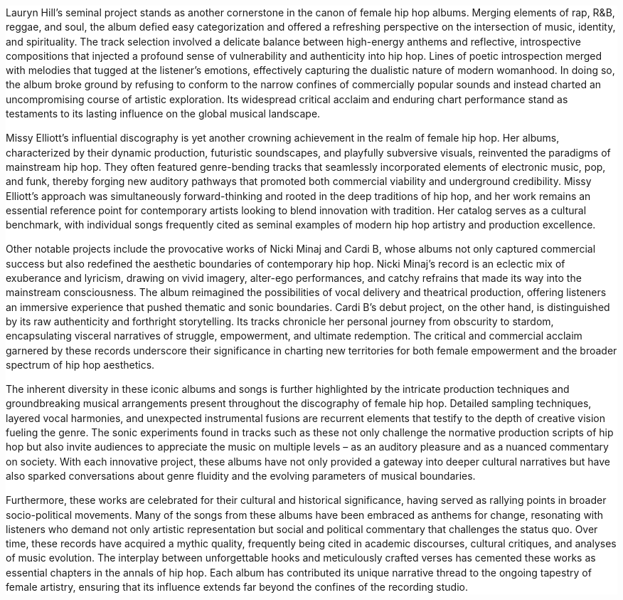 Lauryn Hill’s seminal project stands as another cornerstone in the canon of female hip hop albums. Merging elements of rap, R&B, reggae, and soul, the album defied easy categorization and offered a refreshing perspective on the intersection of music, identity, and spirituality. The track selection involved a delicate balance between high-energy anthems and reflective, introspective compositions that injected a profound sense of vulnerability and authenticity into hip hop. Lines of poetic introspection merged with melodies that tugged at the listener’s emotions, effectively capturing the dualistic nature of modern womanhood. In doing so, the album broke ground by refusing to conform to the narrow confines of commercially popular sounds and instead charted an uncompromising course of artistic exploration. Its widespread critical acclaim and enduring chart performance stand as testaments to its lasting influence on the global musical landscape.

Missy Elliott’s influential discography is yet another crowning achievement in the realm of female hip hop. Her albums, characterized by their dynamic production, futuristic soundscapes, and playfully subversive visuals, reinvented the paradigms of mainstream hip hop. They often featured genre-bending tracks that seamlessly incorporated elements of electronic music, pop, and funk, thereby forging new auditory pathways that promoted both commercial viability and underground credibility. Missy Elliott’s approach was simultaneously forward-thinking and rooted in the deep traditions of hip hop, and her work remains an essential reference point for contemporary artists looking to blend innovation with tradition. Her catalog serves as a cultural benchmark, with individual songs frequently cited as seminal examples of modern hip hop artistry and production excellence.

Other notable projects include the provocative works of Nicki Minaj and Cardi B, whose albums not only captured commercial success but also redefined the aesthetic boundaries of contemporary hip hop. Nicki Minaj’s record is an eclectic mix of exuberance and lyricism, drawing on vivid imagery, alter-ego performances, and catchy refrains that made its way into the mainstream consciousness. The album reimagined the possibilities of vocal delivery and theatrical production, offering listeners an immersive experience that pushed thematic and sonic boundaries. Cardi B’s debut project, on the other hand, is distinguished by its raw authenticity and forthright storytelling. Its tracks chronicle her personal journey from obscurity to stardom, encapsulating visceral narratives of struggle, empowerment, and ultimate redemption. The critical and commercial acclaim garnered by these records underscore their significance in charting new territories for both female empowerment and the broader spectrum of hip hop aesthetics.

The inherent diversity in these iconic albums and songs is further highlighted by the intricate production techniques and groundbreaking musical arrangements present throughout the discography of female hip hop. Detailed sampling techniques, layered vocal harmonies, and unexpected instrumental fusions are recurrent elements that testify to the depth of creative vision fueling the genre. The sonic experiments found in tracks such as these not only challenge the normative production scripts of hip hop but also invite audiences to appreciate the music on multiple levels – as an auditory pleasure and as a nuanced commentary on society. With each innovative project, these albums have not only provided a gateway into deeper cultural narratives but have also sparked conversations about genre fluidity and the evolving parameters of musical boundaries.

Furthermore, these works are celebrated for their cultural and historical significance, having served as rallying points in broader socio-political movements. Many of the songs from these albums have been embraced as anthems for change, resonating with listeners who demand not only artistic representation but social and political commentary that challenges the status quo. Over time, these records have acquired a mythic quality, frequently being cited in academic discourses, cultural critiques, and analyses of music evolution. The interplay between unforgettable hooks and meticulously crafted verses has cemented these works as essential chapters in the annals of hip hop. Each album has contributed its unique narrative thread to the ongoing tapestry of female artistry, ensuring that its influence extends far beyond the confines of the recording studio.
